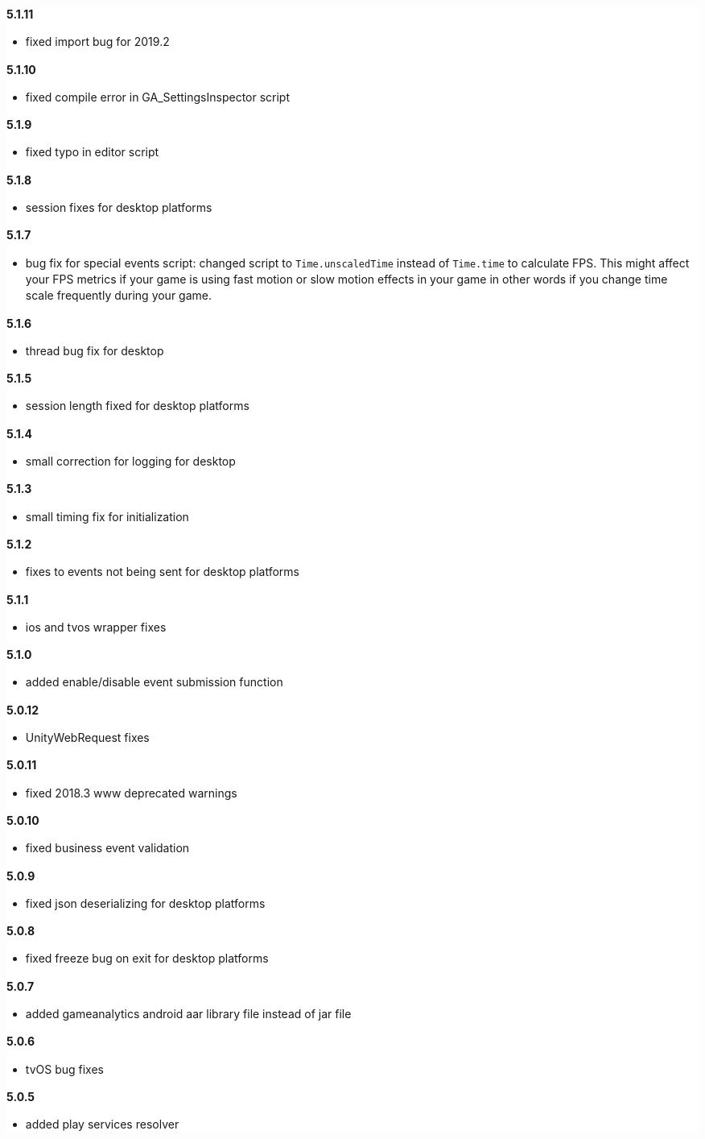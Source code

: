 **5.1.11**
* fixed import bug for 2019.2

**5.1.10**
* fixed compile error in GA_SettingsInspector script

**5.1.9**
* fixed typo in editor script

**5.1.8**
* session fixes for desktop platforms

**5.1.7**
* bug fix for special events script: changed script to `Time.unscaledTime` instead of `Time.time` to calculate FPS. This might affect your FPS metrics if your game is using fast motion or slow motion effects in your game in other words if you change time scale frequently during your game.

**5.1.6**
* thread bug fix for desktop

**5.1.5**
* session length fixed for desktop platforms

**5.1.4**
* small correction for logging for desktop

**5.1.3**
* small timing fix for initialization

**5.1.2**
* fixes to events not being sent for desktop platforms

**5.1.1**
* ios and tvos wrapper fixes

**5.1.0**
* added enable/disable event submission function

**5.0.12**
* UnityWebRequest fixes

**5.0.11**
* fixed 2018.3 www deprecated warnings

**5.0.10**
* fixed business event validation

**5.0.9**
* fixed json deserializing for desktop platforms

**5.0.8**
* fixed freeze bug on exit for desktop platforms

**5.0.7**
* added gameanalytics android aar library file instead of jar file

**5.0.6**
* tvOS bug fixes

**5.0.5**
* added play services resolver
